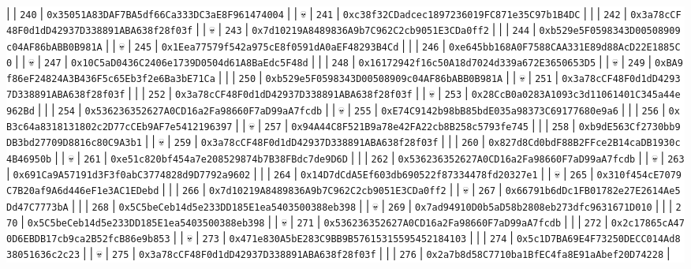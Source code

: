|  | `240` | `0x35051A83DAF7BA5df66Ca333DC3aE8F961474004` |
| 💀 | `241` | `0xc38f32CDadcec1897236019FC871e35C97b1B4DC` |
|  | `242` | `0x3a78cCF48F0d1dD42937D338891ABA638f28f03f` |
| 💀 | `243` | `0x7d10219A8489836A9b7C962C2cb9051E3CDa0ff2` |
|  | `244` | `0xb529e5F0598343D00508909c04AF86bABB0B981A` |
| 💀 | `245` | `0x1Eea77579f542a975cE8f0591dA0aEF48293B4Cd` |
|  | `246` | `0xe645bb168A0F7588CAA331E89d88AcD22E1885C0` |
| 💀 | `247` | `0x10C5aD0436C2406e1739D0504d61A8BaEdc5F48d` |
|  | `248` | `0x16172942f16c50A18d7024d339a672E3650653D5` |
| 💀 | `249` | `0xBA9f86eF24824A3B436F5c65Eb3f2e6Ba3bE71Ca` |
|  | `250` | `0xb529e5F0598343D00508909c04AF86bABB0B981A` |
| 💀 | `251` | `0x3a78cCF48F0d1dD42937D338891ABA638f28f03f` |
|  | `252` | `0x3a78cCF48F0d1dD42937D338891ABA638f28f03f` |
| 💀 | `253` | `0x28CcB0a0283A1093c3d11061401C345a44e962Bd` |
|  | `254` | `0x536236352627A0CD16a2Fa98660F7aD99aA7fcdb` |
| 💀 | `255` | `0xE74C9142b98bB85bdE035a98373C69177680e9a6` |
|  | `256` | `0xB3c64a8318131802c2D77cCEb9AF7e5412196397` |
| 💀 | `257` | `0x94A44C8F521B9a78e42FA22cb8B258c5793fe745` |
|  | `258` | `0xb9dE563Cf2730bb9DB3bd27709D8816c80C9A3b1` |
| 💀 | `259` | `0x3a78cCF48F0d1dD42937D338891ABA638f28f03f` |
|  | `260` | `0x827d8Cd0bdF88B2FFce2B14caDB1930c4B46950b` |
| 💀 | `261` | `0xe51c820bf454a7e208529874b7B38FBdc7de9D6D` |
|  | `262` | `0x536236352627A0CD16a2Fa98660F7aD99aA7fcdb` |
| 💀 | `263` | `0x691Ca9A57191d3F3f0abC3774828d9D7792a9602` |
|  | `264` | `0x14D7dCdA5Ef603db690522f87334478fd20327e1` |
| 💀 | `265` | `0x310f454cE7079C7B20af9A6d446eF1e3AC1EDebd` |
|  | `266` | `0x7d10219A8489836A9b7C962C2cb9051E3CDa0ff2` |
| 💀 | `267` | `0x66791b6dDc1FB01782e27E2614Ae5Dd47C7773bA` |
|  | `268` | `0x5C5beCeb14d5e233DD185E1ea5403500388eb398` |
| 💀 | `269` | `0x7ad94910D0b5aD58b2808eb273dfc9631671D010` |
|  | `270` | `0x5C5beCeb14d5e233DD185E1ea5403500388eb398` |
| 💀 | `271` | `0x536236352627A0CD16a2Fa98660F7aD99aA7fcdb` |
|  | `272` | `0x2c17865cA470D6EBDB17cb9ca2B52fcB86e9b853` |
| 💀 | `273` | `0x471e830A5bE283C9BB9B57615315595452184103` |
|  | `274` | `0x5c1D7BA69E4F73250DECC014Ad838051636c2c23` |
| 💀 | `275` | `0x3a78cCF48F0d1dD42937D338891ABA638f28f03f` |
|  | `276` | `0x2a7b8d58C7710ba1BfEC4fa8E91aAbef20D74228` |